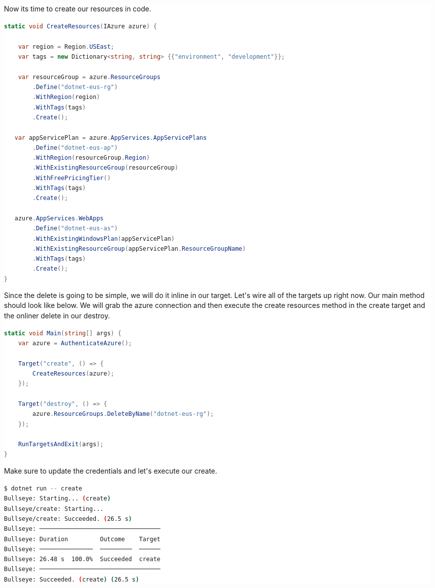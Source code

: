 Now its time to create our resources in code.

```C#
static void CreateResources(IAzure azure) {

    var region = Region.USEast;
    var tags = new Dictionary<string, string> {{"environment", "development"}};

    var resourceGroup = azure.ResourceGroups
        .Define("dotnet-eus-rg")
        .WithRegion(region)
        .WithTags(tags)
        .Create();

   var appServicePlan = azure.AppServices.AppServicePlans
        .Define("dotnet-eus-ap")
        .WithRegion(resourceGroup.Region)
        .WithExistingResourceGroup(resourceGroup)
        .WithFreePricingTier()
        .WithTags(tags)
        .Create();

   azure.AppServices.WebApps
        .Define("dotnet-eus-as")
        .WithExistingWindowsPlan(appServicePlan)
        .WithExistingResourceGroup(appServicePlan.ResourceGroupName)
        .WithTags(tags)
        .Create();
}
```

Since the delete is going to be simple, we will do it inline in our target. Let's wire all of the targets up right now. Our main method should look like below. We will grab the azure connection and then execute the create resources method in the create target and the onliner delete in our destroy.

```C#
static void Main(string[] args) {
    var azure = AuthenticateAzure();

    Target("create", () => {
        CreateResources(azure);
    });

    Target("destroy", () => {
        azure.ResourceGroups.DeleteByName("dotnet-eus-rg");
    });

    RunTargetsAndExit(args);
}
```

Make sure to update the credentials and let's execute our create.

```Bash
$ dotnet run -- create
Bullseye: Starting... (create)
Bullseye/create: Starting...
Bullseye/create: Succeeded. (26.5 s)
Bullseye: ──────────────────────────────────
Bullseye: Duration         Outcome    Target
Bullseye: ───────────────  ─────────  ──────
Bullseye: 26.48 s  100.0%  Succeeded  create
Bullseye: ──────────────────────────────────
Bullseye: Succeeded. (create) (26.5 s)
```
